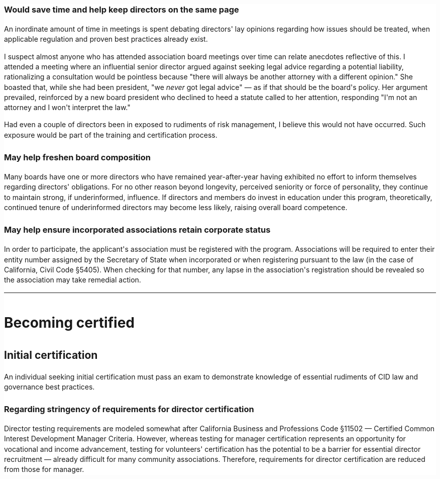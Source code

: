 ### Would save time and help keep directors on the same page

An inordinate amount of time in meetings is spent debating directors' lay opinions regarding how issues should be treated, when applicable regulation and proven best practices already exist.

I suspect almost anyone who has attended association board meetings over time can relate anecdotes reflective of this. I attended a meeting where an influential senior director argued against seeking legal advice regarding a potential liability, rationalizing a consultation would be pointless because "there will always be another attorney with a different opinion." She boasted that, while she had been president, "we *never* got legal advice" — as if that should be the board's policy. Her argument prevailed, reinforced by a new board president who declined to heed a statute called to her attention, responding "I'm not an attorney and I won't interpret the law."

Had even a couple of directors been in exposed to rudiments of risk management, I believe this would not have occurred. Such exposure would be part of the training and certification process.

### May help freshen board composition

Many boards have one or more directors who have remained year-after-year having exhibited no effort to inform themselves regarding directors' obligations. For no other reason beyond longevity, perceived seniority or force of personality, they continue to maintain strong, if underinformed, influence. If directors and members do invest in education under this program, theoretically, continued tenure of underinformed directors may become less likely, raising overall board competence.

### May help ensure incorporated associations retain corporate status

In order to participate, the applicant's association must be registered with the program. Associations will be required to enter their entity number assigned by the Secretary of State when incorporated or when registering pursuant to the law (in the case of California, Civil Code §5405). When checking for that number, any lapse in the association's registration should be revealed so the association may take remedial action.

___
Becoming certified
==================

Initial certification
---------------------
An individual seeking initial certification must pass an exam to demonstrate knowledge of essential rudiments of CID law and governance best practices.

### Regarding stringency of requirements for director certification

Director testing requirements are modeled somewhat after California Business and Professions Code §11502 — Certified Common Interest Development Manager Criteria. However, whereas testing for manager certification represents an opportunity for vocational and income advancement, testing for volunteers' certification has the potential to be a barrier for essential director recruitment — already difficult for many community associations. Therefore, requirements for director certification are reduced from those for manager.

